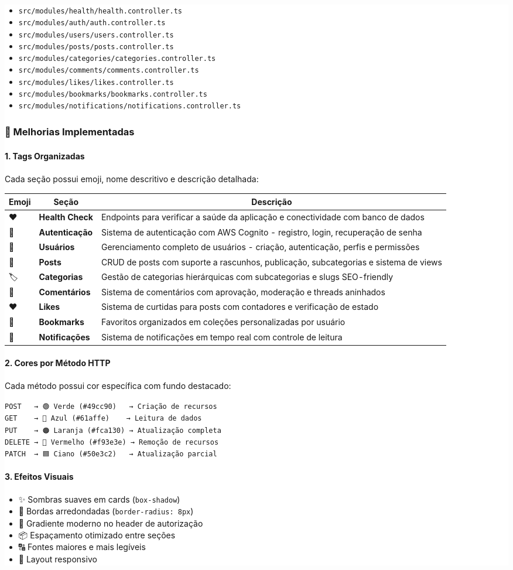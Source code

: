 - `src/modules/health/health.controller.ts`
- `src/modules/auth/auth.controller.ts`
- `src/modules/users/users.controller.ts`
- `src/modules/posts/posts.controller.ts`
- `src/modules/categories/categories.controller.ts`
- `src/modules/comments/comments.controller.ts`
- `src/modules/likes/likes.controller.ts`
- `src/modules/bookmarks/bookmarks.controller.ts`
- `src/modules/notifications/notifications.controller.ts`

### 🎨 Melhorias Implementadas

#### **1. Tags Organizadas**

Cada seção possui emoji, nome descritivo e descrição detalhada:

| Emoji | Seção | Descrição |
|-------|-------|-----------|
| ❤️ | **Health Check** | Endpoints para verificar a saúde da aplicação e conectividade com banco de dados |
| 🔐 | **Autenticação** | Sistema de autenticação com AWS Cognito - registro, login, recuperação de senha |
| 👤 | **Usuários** | Gerenciamento completo de usuários - criação, autenticação, perfis e permissões |
| 📄 | **Posts** | CRUD de posts com suporte a rascunhos, publicação, subcategorias e sistema de views |
| 🏷️ | **Categorias** | Gestão de categorias hierárquicas com subcategorias e slugs SEO-friendly |
| 💬 | **Comentários** | Sistema de comentários com aprovação, moderação e threads aninhados |
| ❤️ | **Likes** | Sistema de curtidas para posts com contadores e verificação de estado |
| 🔖 | **Bookmarks** | Favoritos organizados em coleções personalizadas por usuário |
| 🔔 | **Notificações** | Sistema de notificações em tempo real com controle de leitura |

#### **2. Cores por Método HTTP**

Cada método possui cor específica com fundo destacado:

```text
POST   → 🟢 Verde (#49cc90)   → Criação de recursos
GET    → 🔵 Azul (#61affe)    → Leitura de dados
PUT    → 🟠 Laranja (#fca130) → Atualização completa
DELETE → 🔴 Vermelho (#f93e3e) → Remoção de recursos
PATCH  → 🟦 Ciano (#50e3c2)   → Atualização parcial
```

#### **3. Efeitos Visuais**

- ✨ Sombras suaves em cards (`box-shadow`)
- 🔄 Bordas arredondadas (`border-radius: 8px`)
- 🎨 Gradiente moderno no header de autorização
- 📦 Espaçamento otimizado entre seções
- 🔠 Fontes maiores e mais legíveis
- 📱 Layout responsivo
